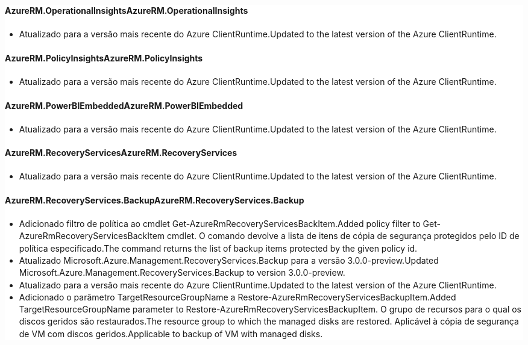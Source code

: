 #### <a name="azurermoperationalinsights"></a><span data-ttu-id="9a01f-428">AzureRM.OperationalInsights</span><span class="sxs-lookup"><span data-stu-id="9a01f-428">AzureRM.OperationalInsights</span></span>
* <span data-ttu-id="9a01f-429">Atualizado para a versão mais recente do Azure ClientRuntime.</span><span class="sxs-lookup"><span data-stu-id="9a01f-429">Updated to the latest version of the Azure ClientRuntime.</span></span>

#### <a name="azurermpolicyinsights"></a><span data-ttu-id="9a01f-430">AzureRM.PolicyInsights</span><span class="sxs-lookup"><span data-stu-id="9a01f-430">AzureRM.PolicyInsights</span></span>
* <span data-ttu-id="9a01f-431">Atualizado para a versão mais recente do Azure ClientRuntime.</span><span class="sxs-lookup"><span data-stu-id="9a01f-431">Updated to the latest version of the Azure ClientRuntime.</span></span>

#### <a name="azurermpowerbiembedded"></a><span data-ttu-id="9a01f-432">AzureRM.PowerBIEmbedded</span><span class="sxs-lookup"><span data-stu-id="9a01f-432">AzureRM.PowerBIEmbedded</span></span>
* <span data-ttu-id="9a01f-433">Atualizado para a versão mais recente do Azure ClientRuntime.</span><span class="sxs-lookup"><span data-stu-id="9a01f-433">Updated to the latest version of the Azure ClientRuntime.</span></span>

#### <a name="azurermrecoveryservices"></a><span data-ttu-id="9a01f-434">AzureRM.RecoveryServices</span><span class="sxs-lookup"><span data-stu-id="9a01f-434">AzureRM.RecoveryServices</span></span>
* <span data-ttu-id="9a01f-435">Atualizado para a versão mais recente do Azure ClientRuntime.</span><span class="sxs-lookup"><span data-stu-id="9a01f-435">Updated to the latest version of the Azure ClientRuntime.</span></span>

#### <a name="azurermrecoveryservicesbackup"></a><span data-ttu-id="9a01f-436">AzureRM.RecoveryServices.Backup</span><span class="sxs-lookup"><span data-stu-id="9a01f-436">AzureRM.RecoveryServices.Backup</span></span>
* <span data-ttu-id="9a01f-437">Adicionado filtro de política ao cmdlet Get-AzureRmRecoveryServicesBackItem.</span><span class="sxs-lookup"><span data-stu-id="9a01f-437">Added policy filter to Get-AzureRmRecoveryServicesBackItem cmdlet.</span></span> <span data-ttu-id="9a01f-438">O comando devolve a lista de itens de cópia de segurança protegidos pelo ID de política especificado.</span><span class="sxs-lookup"><span data-stu-id="9a01f-438">The command returns the list of backup items protected by the given policy id.</span></span>
* <span data-ttu-id="9a01f-439">Atualizado Microsoft.Azure.Management.RecoveryServices.Backup para a versão 3.0.0-preview.</span><span class="sxs-lookup"><span data-stu-id="9a01f-439">Updated Microsoft.Azure.Management.RecoveryServices.Backup to version 3.0.0-preview.</span></span>
* <span data-ttu-id="9a01f-440">Atualizado para a versão mais recente do Azure ClientRuntime.</span><span class="sxs-lookup"><span data-stu-id="9a01f-440">Updated to the latest version of the Azure ClientRuntime.</span></span>
* <span data-ttu-id="9a01f-441">Adicionado o parâmetro TargetResourceGroupName a Restore-AzureRmRecoveryServicesBackupItem.</span><span class="sxs-lookup"><span data-stu-id="9a01f-441">Added TargetResourceGroupName parameter to Restore-AzureRmRecoveryServicesBackupItem.</span></span> <span data-ttu-id="9a01f-442">O grupo de recursos para o qual os discos geridos são restaurados.</span><span class="sxs-lookup"><span data-stu-id="9a01f-442">The resource group to which the managed disks are restored.</span></span> <span data-ttu-id="9a01f-443">Aplicável à cópia de segurança de VM com discos geridos.</span><span class="sxs-lookup"><span data-stu-id="9a01f-443">Applicable to backup of VM with managed disks.</span></span>
